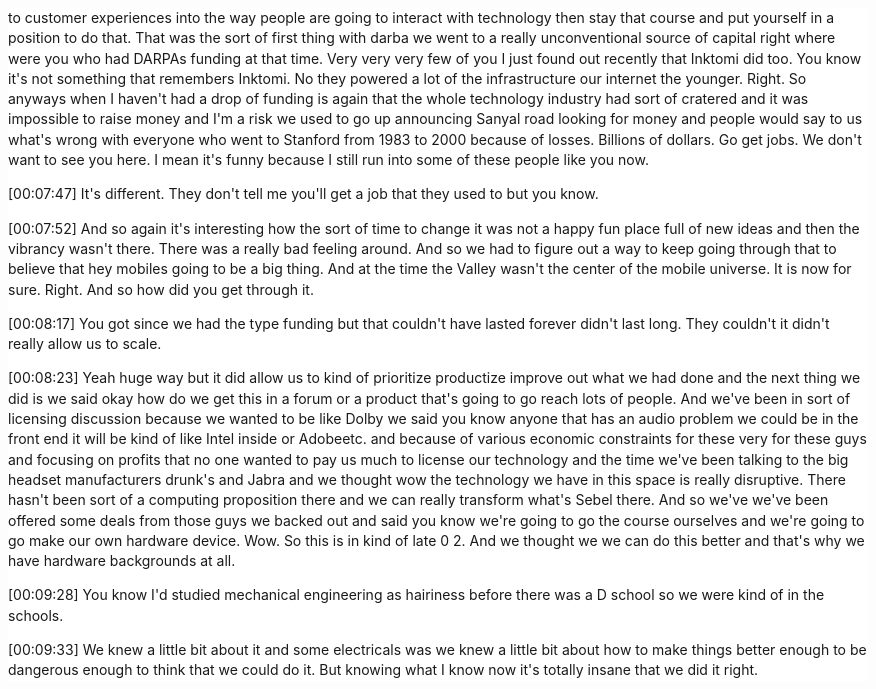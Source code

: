 to customer experiences into the way people are going to interact with
technology then stay that course and put yourself in a position to do
that. That was the sort of first thing with darba we went to a really
unconventional source of capital right where were you who had DARPAs
funding at that time. Very very very few of you I just found out
recently that Inktomi did too. You know it\'s not something that
remembers Inktomi. No they powered a lot of the infrastructure our
internet the younger. Right. So anyways when I haven\'t had a drop of
funding is again that the whole technology industry had sort of cratered
and it was impossible to raise money and I\'m a risk we used to go up
announcing Sanyal road looking for money and people would say to us
what\'s wrong with everyone who went to Stanford from 1983 to 2000
because of losses. Billions of dollars. Go get jobs. We don\'t want to
see you here. I mean it\'s funny because I still run into some of these
people like you now.

\[00:07:47\] It\'s different. They don\'t tell me you\'ll get a job that
they used to but you know.

\[00:07:52\] And so again it\'s interesting how the sort of time to
change it was not a happy fun place full of new ideas and then the
vibrancy wasn\'t there. There was a really bad feeling around. And so we
had to figure out a way to keep going through that to believe that hey
mobiles going to be a big thing. And at the time the Valley wasn\'t the
center of the mobile universe. It is now for sure. Right. And so how did
you get through it.

\[00:08:17\] You got since we had the type funding but that couldn\'t
have lasted forever didn\'t last long. They couldn\'t it didn\'t really
allow us to scale.

\[00:08:23\] Yeah huge way but it did allow us to kind of prioritize
productize improve out what we had done and the next thing we did is we
said okay how do we get this in a forum or a product that\'s going to go
reach lots of people. And we\'ve been in sort of licensing discussion
because we wanted to be like Dolby we said you know anyone that has an
audio problem we could be in the front end it will be kind of like Intel
inside or Adobeetc. and because of various economic constraints for
these very for these guys and focusing on profits that no one wanted to
pay us much to license our technology and the time we\'ve been talking
to the big headset manufacturers drunk\'s and Jabra and we thought wow
the technology we have in this space is really disruptive. There hasn\'t
been sort of a computing proposition there and we can really transform
what\'s Sebel there. And so we\'ve we\'ve been offered some deals from
those guys we backed out and said you know we\'re going to go the course
ourselves and we\'re going to go make our own hardware device. Wow. So
this is in kind of late 0 2. And we thought we we can do this better and
that\'s why we have hardware backgrounds at all.

\[00:09:28\] You know I\'d studied mechanical engineering as hairiness
before there was a D school so we were kind of in the schools.

\[00:09:33\] We knew a little bit about it and some electricals was we
knew a little bit about how to make things better enough to be dangerous
enough to think that we could do it. But knowing what I know now it\'s
totally insane that we did it right.
